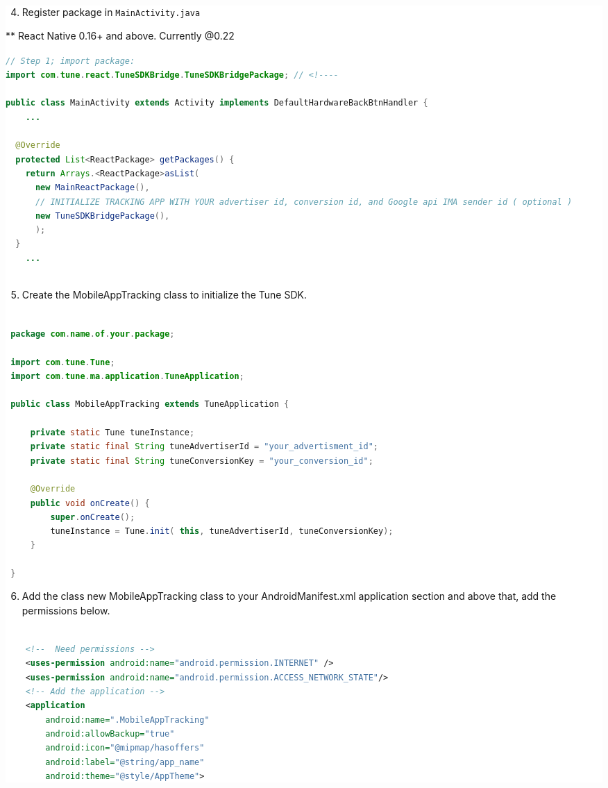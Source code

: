 4. Register package in `MainActivity.java`


  ** React Native 0.16+ and above. Currently @0.22

  ```java
  // Step 1; import package:
  import com.tune.react.TuneSDKBridge.TuneSDKBridgePackage; // <!---- 

  public class MainActivity extends Activity implements DefaultHardwareBackBtnHandler {
      ...

    @Override
    protected List<ReactPackage> getPackages() {
      return Arrays.<ReactPackage>asList(
        new MainReactPackage(),
        // INITIALIZE TRACKING APP WITH YOUR advertiser id, conversion id, and Google api IMA sender id ( optional ) 
        new TuneSDKBridgePackage(),
        );
    }
      ...
          
  ```

 5. Create the MobileAppTracking class to initialize the Tune SDK.
 
   ```java

	package com.name.of.your.package;

	import com.tune.Tune;
	import com.tune.ma.application.TuneApplication;

	public class MobileAppTracking extends TuneApplication {

	    private static Tune tuneInstance;
	    private static final String tuneAdvertiserId = "your_advertisment_id";
	    private static final String tuneConversionKey = "your_conversion_id";

	    @Override
	    public void onCreate() {
	        super.onCreate();
	        tuneInstance = Tune.init( this, tuneAdvertiserId, tuneConversionKey);
	    }

	}

   ``` 

6. Add the class new MobileAppTracking class to your AndroidManifest.xml application section and above that, add the permissions below.

```xml

    <!--  Need permissions -->
    <uses-permission android:name="android.permission.INTERNET" />
    <uses-permission android:name="android.permission.ACCESS_NETWORK_STATE"/>
    <!-- Add the application -->
    <application
        android:name=".MobileAppTracking"
        android:allowBackup="true"
        android:icon="@mipmap/hasoffers"
        android:label="@string/app_name"
        android:theme="@style/AppTheme">

```  
  